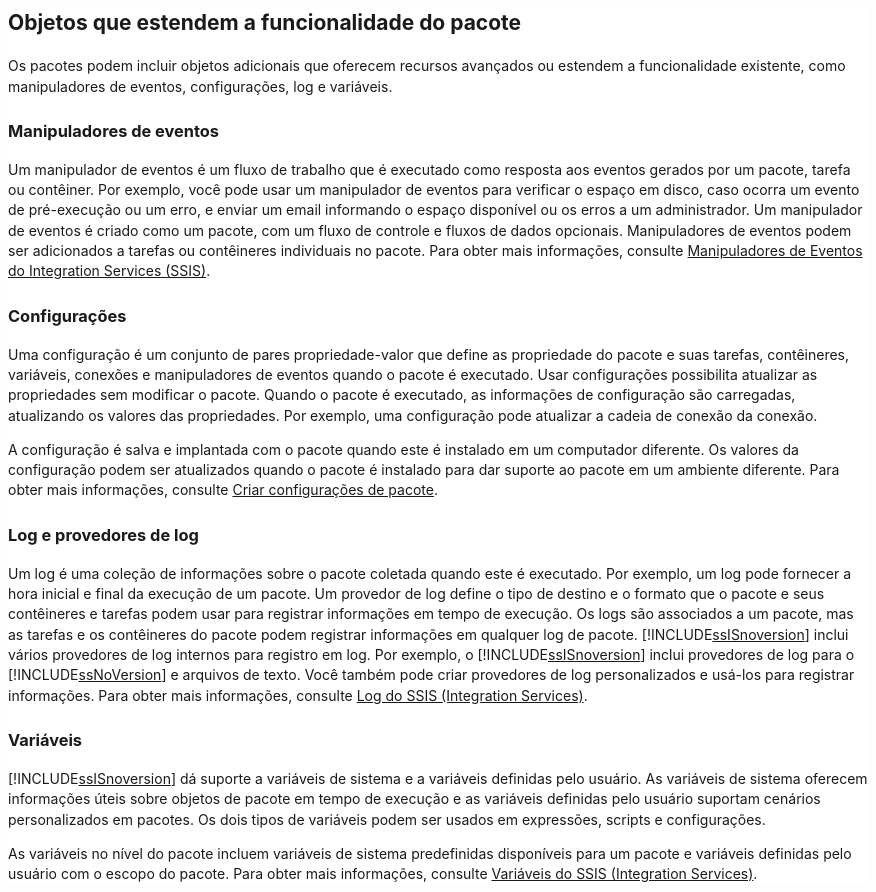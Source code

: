 ## <a name="objects-that-extend-package-functionality"></a>Objetos que estendem a funcionalidade do pacote  
 Os pacotes podem incluir objetos adicionais que oferecem recursos avançados ou estendem a funcionalidade existente, como manipuladores de eventos, configurações, log e variáveis.  
  
### <a name="event-handlers"></a>Manipuladores de eventos  
 Um manipulador de eventos é um fluxo de trabalho que é executado como resposta aos eventos gerados por um pacote, tarefa ou contêiner. Por exemplo, você pode usar um manipulador de eventos para verificar o espaço em disco, caso ocorra um evento de pré-execução ou um erro, e enviar um email informando o espaço disponível ou os erros a um administrador. Um manipulador de eventos é criado como um pacote, com um fluxo de controle e fluxos de dados opcionais. Manipuladores de eventos podem ser adicionados a tarefas ou contêineres individuais no pacote. Para obter mais informações, consulte [Manipuladores de Eventos do Integration Services &#40;SSIS&#41;](../integration-services/integration-services-ssis-event-handlers.md).  
  
### <a name="configurations"></a>Configurações  
 Uma configuração é um conjunto de pares propriedade-valor que define as propriedade do pacote e suas tarefas, contêineres, variáveis, conexões e manipuladores de eventos quando o pacote é executado. Usar configurações possibilita atualizar as propriedades sem modificar o pacote. Quando o pacote é executado, as informações de configuração são carregadas, atualizando os valores das propriedades. Por exemplo, uma configuração pode atualizar a cadeia de conexão da conexão.  
  
 A configuração é salva e implantada com o pacote quando este é instalado em um computador diferente. Os valores da configuração podem ser atualizados quando o pacote é instalado para dar suporte ao pacote em um ambiente diferente. Para obter mais informações, consulte [Criar configurações de pacote](../integration-services/packages/create-package-configurations.md).  
  
### <a name="logging-and-log-providers"></a>Log e provedores de log  
 Um log é uma coleção de informações sobre o pacote coletada quando este é executado. Por exemplo, um log pode fornecer a hora inicial e final da execução de um pacote. Um provedor de log define o tipo de destino e o formato que o pacote e seus contêineres e tarefas podem usar para registrar informações em tempo de execução. Os logs são associados a um pacote, mas as tarefas e os contêineres do pacote podem registrar informações em qualquer log de pacote. [!INCLUDE[ssISnoversion](../includes/ssisnoversion-md.md)] inclui vários provedores de log internos para registro em log. Por exemplo, o [!INCLUDE[ssISnoversion](../includes/ssisnoversion-md.md)] inclui provedores de log para o [!INCLUDE[ssNoVersion](../includes/ssnoversion-md.md)] e arquivos de texto. Você também pode criar provedores de log personalizados e usá-los para registrar informações. Para obter mais informações, consulte [Log do SSIS &#40;Integration Services&#41;](../integration-services/performance/integration-services-ssis-logging.md).  
  
### <a name="variables"></a>Variáveis  
 [!INCLUDE[ssISnoversion](../includes/ssisnoversion-md.md)] dá suporte a variáveis de sistema e a variáveis definidas pelo usuário. As variáveis de sistema oferecem informações úteis sobre objetos de pacote em tempo de execução e as variáveis definidas pelo usuário suportam cenários personalizados em pacotes. Os dois tipos de variáveis podem ser usados em expressões, scripts e configurações.  
  
 As variáveis no nível do pacote incluem variáveis de sistema predefinidas disponíveis para um pacote e variáveis definidas pelo usuário com o escopo do pacote. Para obter mais informações, consulte [Variáveis do SSIS (Integration Services)](../integration-services/integration-services-ssis-variables.md).  
 